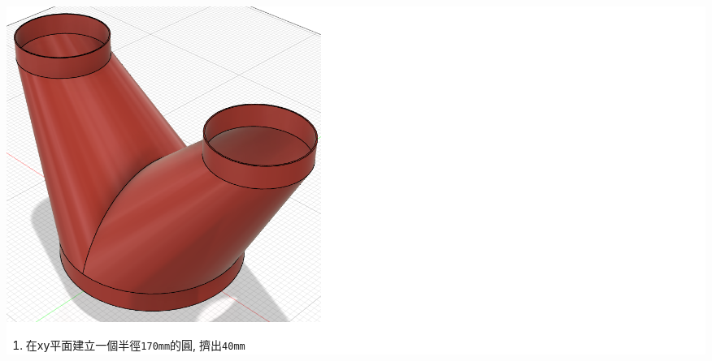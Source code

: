 <img src="image-20220602121522403.png" alt="image-20220602121522403" style="width:45%;" /></div>



1. 在xy平面建立一個半徑`170mm`的圓, 擠出`40mm`
